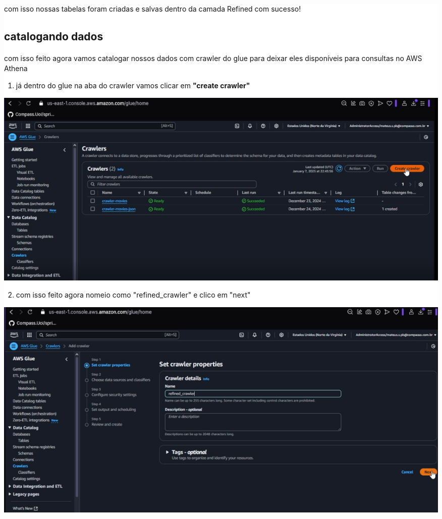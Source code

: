 com isso nossas tabelas foram criadas e salvas dentro da camada Refined com sucesso!

## catalogando dados 

com isso feito agora vamos catalogar nossos dados com crawler do glue para deixar eles disponíveis para consultas no AWS Athena

1.  já dentro do glue na aba do crawler vamos clicar em **"create crawler"**

![crawler](../evidencias/crawler_aws_glue/ex_001.png)

2. com isso feito agora nomeio como "refined_crawler" e clico em "next"

![crawler](../evidencias/crawler_aws_glue/ex_002.png)
